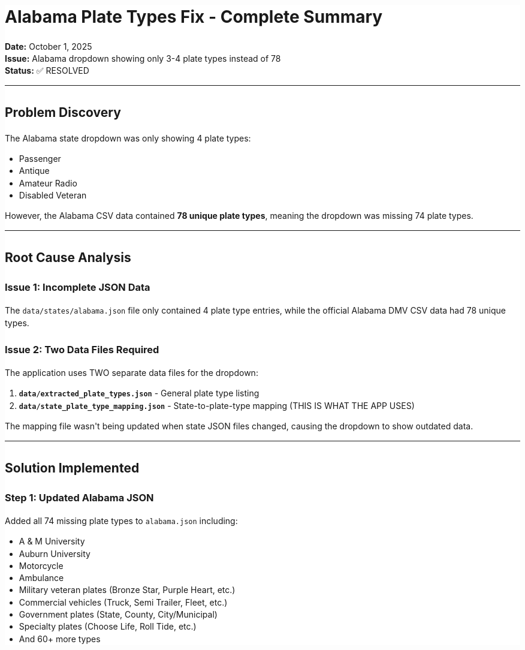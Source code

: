 # Alabama Plate Types Fix - Complete Summary

**Date:** October 1, 2025  
**Issue:** Alabama dropdown showing only 3-4 plate types instead of 78  
**Status:** ✅ RESOLVED

---

## Problem Discovery

The Alabama state dropdown was only showing 4 plate types:
- Passenger
- Antique
- Amateur Radio
- Disabled Veteran

However, the Alabama CSV data contained **78 unique plate types**, meaning the dropdown was missing 74 plate types.

---

## Root Cause Analysis

### Issue 1: Incomplete JSON Data
The `data/states/alabama.json` file only contained 4 plate type entries, while the official Alabama DMV CSV data had 78 unique types.

### Issue 2: Two Data Files Required
The application uses TWO separate data files for the dropdown:
1. **`data/extracted_plate_types.json`** - General plate type listing
2. **`data/state_plate_type_mapping.json`** - State-to-plate-type mapping (THIS IS WHAT THE APP USES)

The mapping file wasn't being updated when state JSON files changed, causing the dropdown to show outdated data.

---

## Solution Implemented

### Step 1: Updated Alabama JSON
Added all 74 missing plate types to `alabama.json` including:
- A & M University
- Auburn University
- Motorcycle
- Ambulance
- Military veteran plates (Bronze Star, Purple Heart, etc.)
- Commercial vehicles (Truck, Semi Trailer, Fleet, etc.)
- Government plates (State, County, City/Municipal)
- Specialty plates (Choose Life, Roll Tide, etc.)
- And 60+ more types
